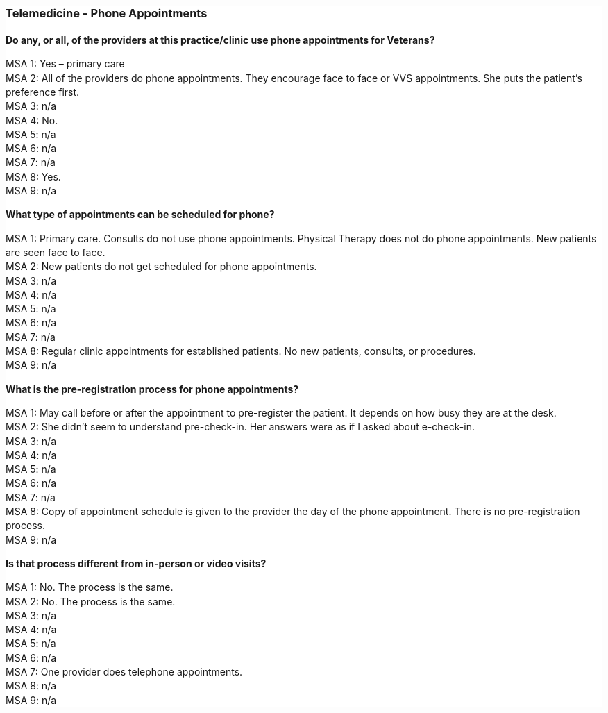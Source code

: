 ### Telemedicine - Phone Appointments 

**Do any, or all, of the providers at this practice/clinic use phone appointments for Veterans?**

MSA 1: Yes – primary care<br>
MSA 2: All of the providers do phone appointments. They encourage face to face or VVS appointments. She puts the patient’s preference first.<br>
MSA 3: n/a<br>
MSA 4: No. <br>
MSA 5: n/a<br>
MSA 6: n/a<br>
MSA 7: n/a<br>
MSA 8: Yes.<br>
MSA 9: n/a<br>

**What type of appointments can be scheduled for phone?**

MSA 1: Primary care. Consults do not use phone appointments. Physical Therapy does not do phone appointments. New patients are seen face to face.<br>
MSA 2: New patients do not get scheduled for phone appointments.<br>
MSA 3: n/a<br>
MSA 4: n/a<br>
MSA 5: n/a<br>
MSA 6: n/a<br>
MSA 7: n/a<br>
MSA 8: Regular clinic appointments for established patients. No new patients, consults, or procedures.<br>
MSA 9: n/a

**What is the pre-registration process for phone appointments?**

MSA 1: May call before or after the appointment to pre-register the patient. It depends on how busy they are at the desk.<br>
MSA 2: She didn’t seem to understand pre-check-in. Her answers were as if I asked about e-check-in.<br>
MSA 3: n/a <br>
MSA 4: n/a <br>
MSA 5: n/a <br>
MSA 6: n/a <br>
MSA 7: n/a <br>
MSA 8: Copy of appointment schedule is given to the provider the day of the phone appointment. There is no pre-registration process.<br>
MSA 9: n/a

**Is that process different from in-person or video visits?**

MSA 1: No. The process is the same.<br>
MSA 2: No. The process is the same.<br>
MSA 3: n/a <br>
MSA 4: n/a <br>
MSA 5: n/a <br>
MSA 6: n/a <br>
MSA 7: One provider does telephone appointments.<br>
MSA 8: n/a <br>
MSA 9: n/a
